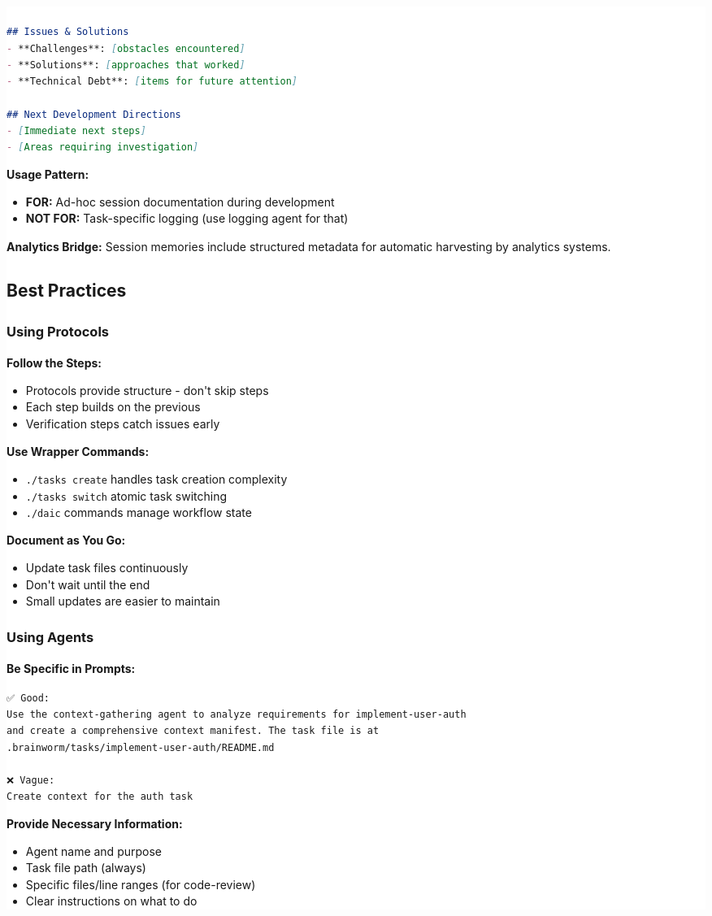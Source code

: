 ```markdown

## Issues & Solutions
- **Challenges**: [obstacles encountered]
- **Solutions**: [approaches that worked]
- **Technical Debt**: [items for future attention]

## Next Development Directions
- [Immediate next steps]
- [Areas requiring investigation]
```

**Usage Pattern:**
- **FOR:** Ad-hoc session documentation during development
- **NOT FOR:** Task-specific logging (use logging agent for that)

**Analytics Bridge:** Session memories include structured metadata for automatic harvesting by analytics systems.

## Best Practices

### Using Protocols

**Follow the Steps:**
- Protocols provide structure - don't skip steps
- Each step builds on the previous
- Verification steps catch issues early

**Use Wrapper Commands:**
- `./tasks create` handles task creation complexity
- `./tasks switch` atomic task switching
- `./daic` commands manage workflow state

**Document as You Go:**
- Update task files continuously
- Don't wait until the end
- Small updates are easier to maintain

### Using Agents

**Be Specific in Prompts:**
```
✅ Good:
Use the context-gathering agent to analyze requirements for implement-user-auth
and create a comprehensive context manifest. The task file is at
.brainworm/tasks/implement-user-auth/README.md

❌ Vague:
Create context for the auth task
```

**Provide Necessary Information:**
- Agent name and purpose
- Task file path (always)
- Specific files/line ranges (for code-review)
- Clear instructions on what to do
